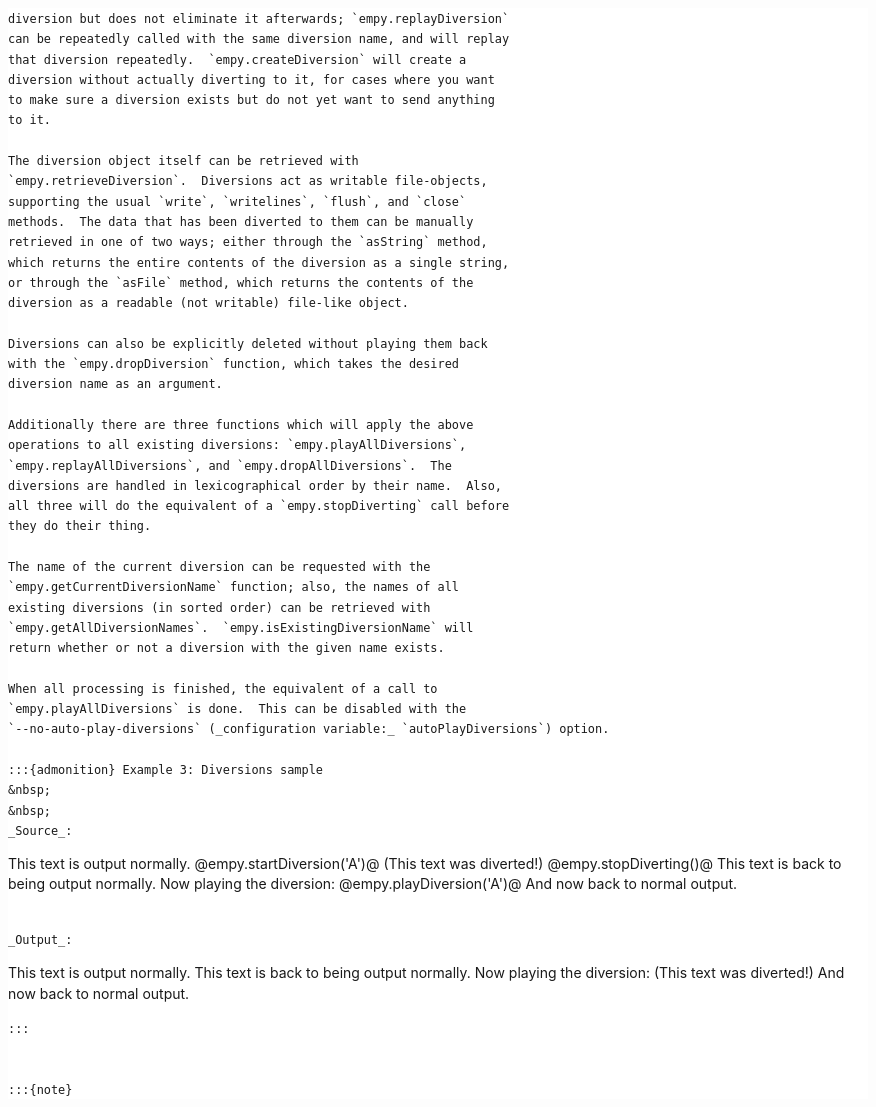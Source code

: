 ``````
diversion but does not eliminate it afterwards; `empy.replayDiversion`
can be repeatedly called with the same diversion name, and will replay
that diversion repeatedly.  `empy.createDiversion` will create a
diversion without actually diverting to it, for cases where you want
to make sure a diversion exists but do not yet want to send anything
to it.

The diversion object itself can be retrieved with
`empy.retrieveDiversion`.  Diversions act as writable file-objects,
supporting the usual `write`, `writelines`, `flush`, and `close`
methods.  The data that has been diverted to them can be manually
retrieved in one of two ways; either through the `asString` method,
which returns the entire contents of the diversion as a single string,
or through the `asFile` method, which returns the contents of the
diversion as a readable (not writable) file-like object.

Diversions can also be explicitly deleted without playing them back
with the `empy.dropDiversion` function, which takes the desired
diversion name as an argument.

Additionally there are three functions which will apply the above
operations to all existing diversions: `empy.playAllDiversions`,
`empy.replayAllDiversions`, and `empy.dropAllDiversions`.  The
diversions are handled in lexicographical order by their name.  Also,
all three will do the equivalent of a `empy.stopDiverting` call before
they do their thing.

The name of the current diversion can be requested with the
`empy.getCurrentDiversionName` function; also, the names of all
existing diversions (in sorted order) can be retrieved with
`empy.getAllDiversionNames`.  `empy.isExistingDiversionName` will
return whether or not a diversion with the given name exists.

When all processing is finished, the equivalent of a call to
`empy.playAllDiversions` is done.  This can be disabled with the
`--no-auto-play-diversions` (_configuration variable:_ `autoPlayDiversions`) option.

:::{admonition} Example 3: Diversions sample
&nbsp;  
&nbsp;  
_Source_:
``````
This text is output normally.
@empy.startDiversion('A')@
(This text was diverted!)
@empy.stopDiverting()@
This text is back to being output normally.
Now playing the diversion:
@empy.playDiversion('A')@
And now back to normal output.
``````

_Output_:
``````
This text is output normally.
This text is back to being output normally.
Now playing the diversion:
(This text was diverted!)
And now back to normal output.
``````
:::


:::{note}
``````